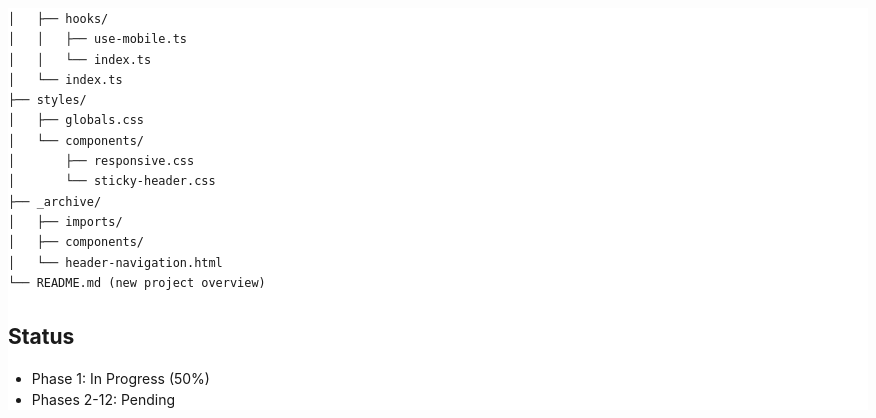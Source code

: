 ```
│   ├── hooks/
│   │   ├── use-mobile.ts
│   │   └── index.ts
│   └── index.ts
├── styles/
│   ├── globals.css
│   └── components/
│       ├── responsive.css
│       └── sticky-header.css
├── _archive/
│   ├── imports/
│   ├── components/
│   └── header-navigation.html
└── README.md (new project overview)
```

## Status
- Phase 1: In Progress (50%)
- Phases 2-12: Pending
